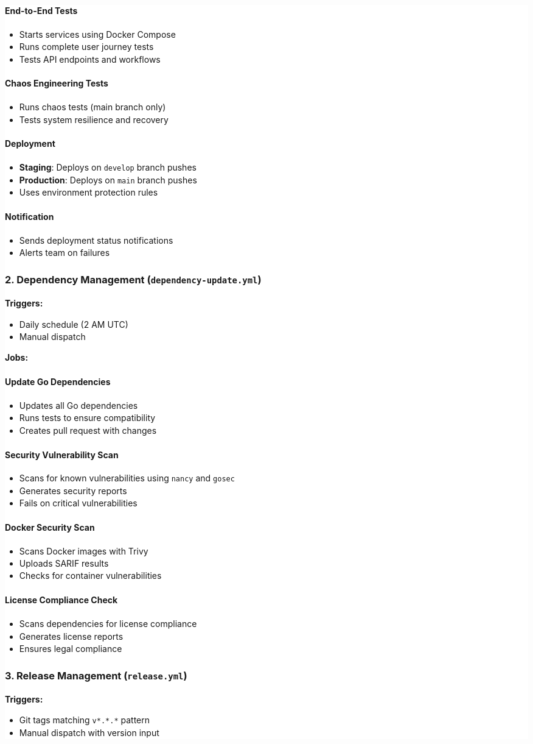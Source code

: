 #### End-to-End Tests
- Starts services using Docker Compose
- Runs complete user journey tests
- Tests API endpoints and workflows

#### Chaos Engineering Tests
- Runs chaos tests (main branch only)
- Tests system resilience and recovery

#### Deployment
- **Staging**: Deploys on `develop` branch pushes
- **Production**: Deploys on `main` branch pushes
- Uses environment protection rules

#### Notification
- Sends deployment status notifications
- Alerts team on failures

### 2. Dependency Management (`dependency-update.yml`)

**Triggers:**
- Daily schedule (2 AM UTC)
- Manual dispatch

**Jobs:**

#### Update Go Dependencies
- Updates all Go dependencies
- Runs tests to ensure compatibility
- Creates pull request with changes

#### Security Vulnerability Scan
- Scans for known vulnerabilities using `nancy` and `gosec`
- Generates security reports
- Fails on critical vulnerabilities

#### Docker Security Scan
- Scans Docker images with Trivy
- Uploads SARIF results
- Checks for container vulnerabilities

#### License Compliance Check
- Scans dependencies for license compliance
- Generates license reports
- Ensures legal compliance

### 3. Release Management (`release.yml`)

**Triggers:**
- Git tags matching `v*.*.*` pattern
- Manual dispatch with version input
